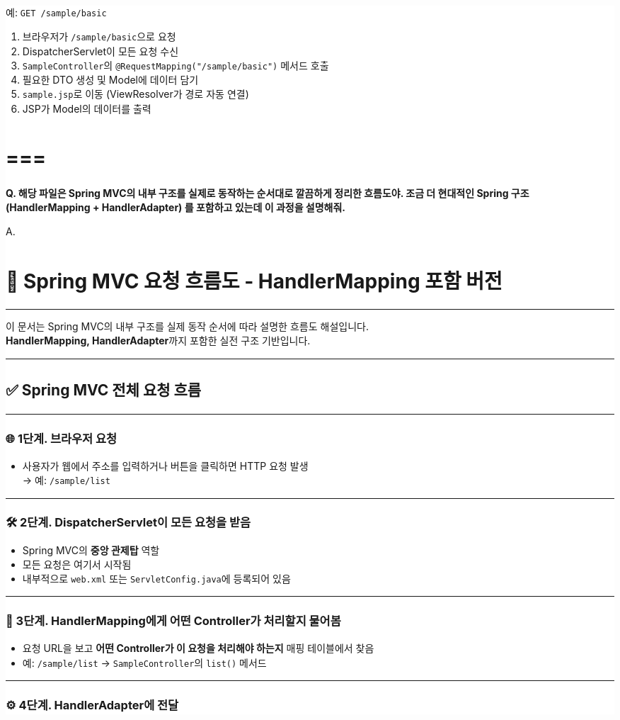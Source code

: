 예: `GET /sample/basic`

1. 브라우저가 `/sample/basic`으로 요청
2. DispatcherServlet이 모든 요청 수신
3. `SampleController`의 `@RequestMapping("/sample/basic")` 메서드 호출
4. 필요한 DTO 생성 및 Model에 데이터 담기
5. `sample.jsp`로 이동 (ViewResolver가 경로 자동 연결)
6. JSP가 Model의 데이터를 출력

# ===

**Q. 해당 파일은 Spring MVC의 내부 구조를 실제로 동작하는 순서대로 깔끔하게 정리한 흐름도야. 조금 더 현대적인 Spring 구조 (HandlerMapping + HandlerAdapter) 를 포함하고 있는데 이 과정을 설명해줘.**

A.

# 🌱 Spring MVC 요청 흐름도 - HandlerMapping 포함 버전

---

이 문서는 Spring MVC의 내부 구조를 실제 동작 순서에 따라 설명한 흐름도 해설입니다.  
**HandlerMapping, HandlerAdapter**까지 포함한 실전 구조 기반입니다.

---

## ✅ Spring MVC 전체 요청 흐름

---

### 🌐 1단계. 브라우저 요청

- 사용자가 웹에서 주소를 입력하거나 버튼을 클릭하면 HTTP 요청 발생  
  → 예: `/sample/list`

---

### 🛠️ 2단계. DispatcherServlet이 모든 요청을 받음

- Spring MVC의 **중앙 관제탑** 역할
- 모든 요청은 여기서 시작됨
- 내부적으로 `web.xml` 또는 `ServletConfig.java`에 등록되어 있음

---

### 🧭 3단계. HandlerMapping에게 어떤 Controller가 처리할지 물어봄

- 요청 URL을 보고 **어떤 Controller가 이 요청을 처리해야 하는지** 매핑 테이블에서 찾음
- 예: `/sample/list` → `SampleController`의 `list()` 메서드

---

### ⚙️ 4단계. HandlerAdapter에 전달
